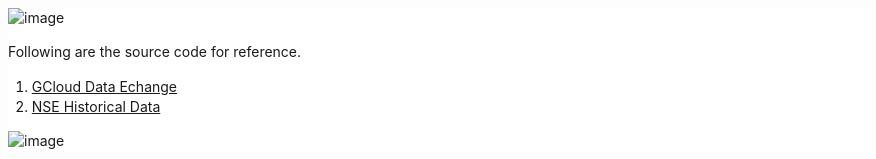 <img width="1043" alt="image" src="https://user-images.githubusercontent.com/726337/115959801-a5df8c80-a52b-11eb-9fa3-623228eb9486.png">

Following are the source code for reference.
1. [GCloud Data Echange](https://github.com/neilghosh/gcloud-data-exchange)
2. [NSE Historical Data](https://github.com/neilghosh/nse-historical-data)

<img width="1518" alt="image" src="https://user-images.githubusercontent.com/726337/115959853-e50ddd80-a52b-11eb-8a5e-8c036bb0e290.png">

